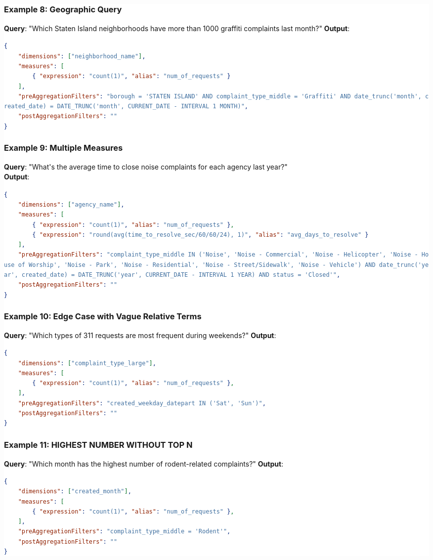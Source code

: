 ### Example 8: Geographic Query
**Query**: "Which Staten Island neighborhoods have more than 1000 graffiti complaints last month?"
**Output**:
```json
{
    "dimensions": ["neighborhood_name"],
    "measures": [
        { "expression": "count(1)", "alias": "num_of_requests" }
    ],
    "preAggregationFilters": "borough = 'STATEN ISLAND' AND complaint_type_middle = 'Graffiti' AND date_trunc('month', created_date) = DATE_TRUNC('month', CURRENT_DATE - INTERVAL 1 MONTH)",
    "postAggregationFilters": ""
}
```

### Example 9: Multiple Measures
**Query**: "What's the average time to close noise complaints for each agency last year?"  
**Output**:
```json
{
    "dimensions": ["agency_name"],
    "measures": [
        { "expression": "count(1)", "alias": "num_of_requests" },
        { "expression": "round(avg(time_to_resolve_sec/60/60/24), 1)", "alias": "avg_days_to_resolve" }
    ],
    "preAggregationFilters": "complaint_type_middle IN ('Noise', 'Noise - Commercial', 'Noise - Helicopter', 'Noise - House of Worship', 'Noise - Park', 'Noise - Residential', 'Noise - Street/Sidewalk', 'Noise - Vehicle') AND date_trunc('year', created_date) = DATE_TRUNC('year', CURRENT_DATE - INTERVAL 1 YEAR) AND status = 'Closed'",
    "postAggregationFilters": ""
}
```

### Example 10: Edge Case with Vague Relative Terms
**Query**: "Which types of 311 requests are most frequent during weekends?"
**Output**:
```json
{
    "dimensions": ["complaint_type_large"],
    "measures": [
        { "expression": "count(1)", "alias": "num_of_requests" },
    ],
    "preAggregationFilters": "created_weekday_datepart IN ('Sat', 'Sun')",
    "postAggregationFilters": ""
}
```

### Example 11: HIGHEST NUMBER WITHOUT TOP N 
**Query**: "Which month has the highest number of rodent-related complaints?"
**Output**:
```json
{
    "dimensions": ["created_month"],
    "measures": [
        { "expression": "count(1)", "alias": "num_of_requests" },
    ],
    "preAggregationFilters": "complaint_type_middle = 'Rodent'",
    "postAggregationFilters": ""
}
```
